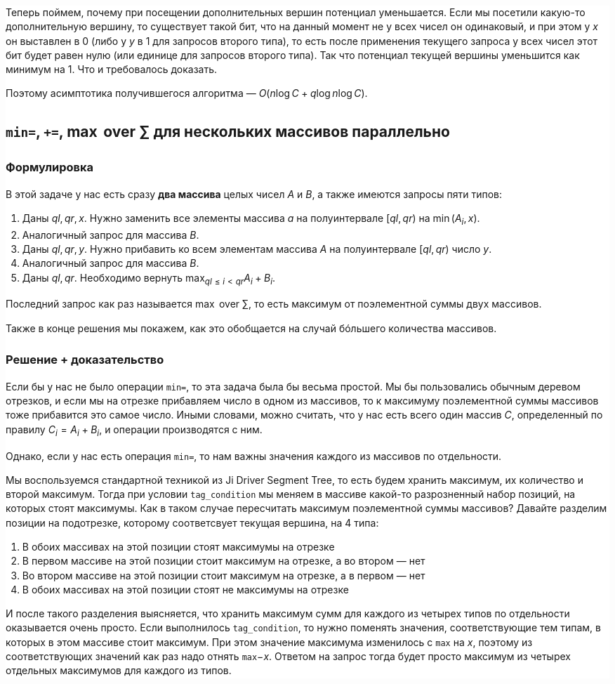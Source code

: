 Теперь поймем, почему при посещении дополнительных вершин потенциал уменьшается. Если мы посетили какую-то дополнительную вершину, то существует такой бит, что на данный момент не у всех чисел он одинаковый, и при этом у $x$ он выставлен в $0$ (либо у $y$ в $1$ для запросов второго типа), то есть после применения текущего запроса у всех чисел этот бит будет равен нулю (или единице для запросов второго типа). Так что потенциал текущей вершины уменьшится как минимум на $1$. Что и требовалось доказать.

Поэтому асимптотика получившегося алгоритма — $O(n \log C + q \log n \log C)$.





## `min=`, `+=`, $\max$ over $\sum$ для нескольких массивов параллельно

### Формулировка

В этой задаче у нас есть сразу **два массива** целых чисел $A$ и $B$, а также имеются запросы пяти типов:

1. Даны $ql, qr, x$. Нужно заменить все элементы массива $a$ на полуинтервале $[ql, qr)$ на $\min(A_i, x)$.
2. Аналогичный запрос для массива $B$.
3. Даны $ql, qr, y$. Нужно прибавить ко всем элементам массива $A$ на полуинтервале $[ql, qr)$ число $y$.
4. Аналогичный запрос для массива $B$.
5. Даны $ql, qr$. Необходимо вернуть $\max_{ql \le i < qr} A_i + B_i$.


Последний запрос как раз называется $\max$ over $\sum$, то есть максимум от поэлементной суммы двух массивов.

Также в конце решения мы покажем, как это обобщается на случай бóльшего количества массивов.

### Решение + доказательство

Если бы у нас не было операции `min=`, то эта задача была бы весьма простой. Мы бы пользовались обычным деревом отрезков, и если мы на отрезке прибавляем число в одном из массивов, то к максимуму поэлементной суммы массивов тоже прибавится это самое число. Иными словами, можно считать, что у нас есть всего один массив $C$, определенный по правилу $C_i = A_i + B_i$, и операции производятся с ним.

Однако, если у нас есть операция `min=`, то нам важны значения каждого из массивов по отдельности.

Мы воспользуемся стандартной техникой из Ji Driver Segment Tree, то есть будем хранить максимум, их количество и второй максимум. Тогда при условии `tag_condition` мы меняем в массиве какой-то разрозненный набор позиций, на которых стоят максимумы. Как в таком случае пересчитать максимум поэлементной суммы массивов? Давайте разделим позиции на подотрезке, которому соответсвует текущая вершина, на 4 типа:

1. В обоих массивах на этой позиции стоят максимумы на отрезке
2. В первом массиве на этой позиции стоит максимум на отрезке, а во втором — нет
3. Во втором массиве на этой позиции стоит максимум на отрезке, а в первом — нет
4. В обоих массивах на этой позиции стоят не максимумы на отрезке


И после такого разделения выясняется, что хранить максимум сумм для каждого из четырех типов по отдельности оказывается очень просто. Если выполнилось `tag_condition`, то нужно поменять значения, соответствующие тем типам, в которых в этом массиве стоит максимум. При этом значение максимума изменилось с `max` на $x$, поэтому из соответствующих значений как раз надо отнять `max`$-x$.
Ответом на запрос тогда будет просто максимум из четырех отдельных максимумов для каждого из типов.

